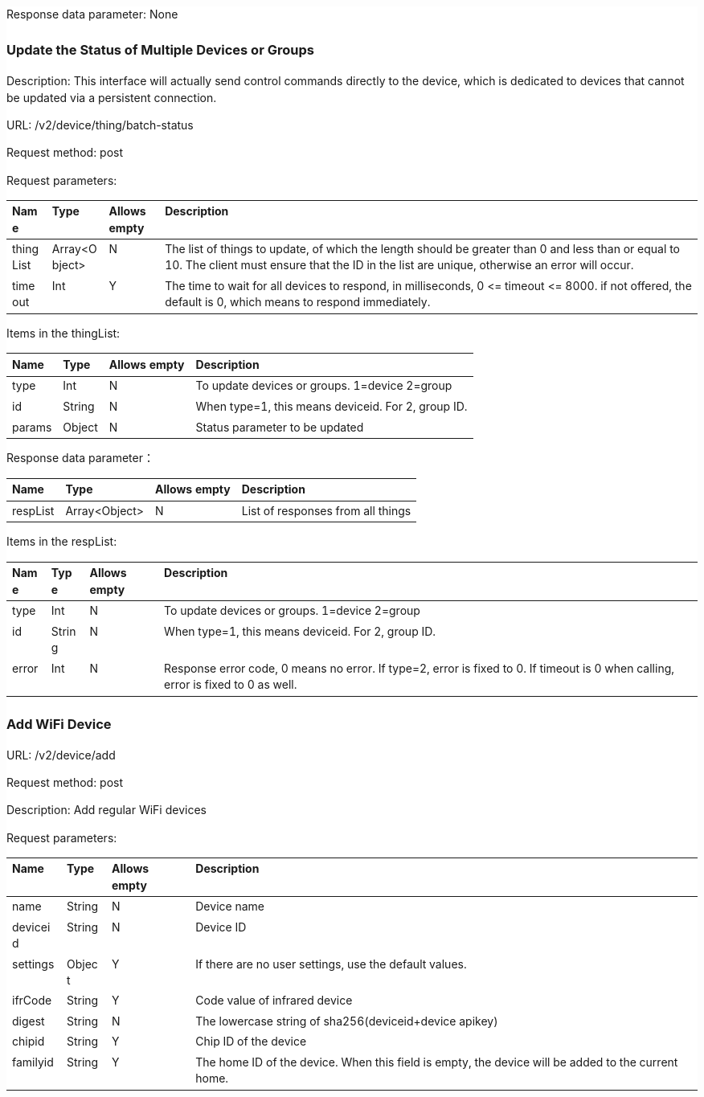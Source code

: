 Response data parameter: None


### Update the Status of Multiple Devices or Groups

Description: This interface will actually send control commands directly to the device, which is dedicated to devices that cannot be updated via a persistent connection.

URL: /v2/device/thing/batch-status

Request method: post

Request parameters:

| **Name**  | **Type**                          | **Allows empty** | **Description**                                                                                                                                                                                    |
|:--------- |:--------------------------------- |:---------------- |:-------------------------------------------------------------------------------------------------------------------------------------------------------------------------------------------------- |
| thingList | Array\<Object\> | N                | The list of things to update, of which the length should be greater than 0 and less than or equal to 10. The client must ensure that the ID in the list are unique, otherwise an error will occur. |
| timeout   | Int                               | Y                | The time to wait for all devices to respond, in milliseconds, 0 <= timeout <= 8000. if not offered, the default is 0, which means to respond immediately.                                          |

Items in the thingList:

| **Name** | **Type** | **Allows empty** | **Description**                                    |
|:-------- |:-------- |:---------------- |:-------------------------------------------------- |
| type     | Int      | N                | To update devices or groups. 1=device 2=group      |
| id       | String   | N                | When type=1, this means deviceid. For 2, group ID. |
| params   | Object   | N                | Status parameter to be updated                     |

Response data parameter：

| **Name** | **Type**                          | **Allows empty** | **Description**                   |
|:-------- |:--------------------------------- |:---------------- |:--------------------------------- |
| respList | Array\<Object\> | N                | List of responses from all things |

Items in the respList:

| **Name** | **Type** | **Allows empty** | **Description**                                                                                                                   |
|:-------- |:-------- |:---------------- |:--------------------------------------------------------------------------------------------------------------------------------- |
| type     | Int      | N                | To update devices or groups. 1=device 2=group                                                                                     |
| id       | String   | N                | When type=1, this means deviceid. For 2, group ID.                                                                                |
| error    | Int      | N                | Response error code, 0 means no error. If type=2, error is fixed to 0. If timeout is 0 when calling, error is fixed to 0 as well. |

### Add WiFi Device

URL: /v2/device/add

Request method: post

Description: Add regular WiFi devices

Request parameters:

| **Name** | **Type** | **Allows empty** | **Description**                                                                                                                                     |
|:-------- |:-------- |:---------------- |:--------------------------------------------------------------------------------------------------------------------------------------------------- |
| name     | String   | N                | Device name                                                                                                                                         |
| deviceid | String   | N                | Device ID                                                                                                                                           |
| settings | Object   | Y                | If there are no user settings, use the default values.                                                                                              |
| ifrCode  | String   | Y                | Code value of infrared device                                                                                                                       |
| digest   | String   | N                | The lowercase string of sha256(deviceid+device apikey)                                                                                                     |
| chipid   | String   | Y                | Chip ID of the device                                                                                                                               |
| familyid | String   | Y                | The home ID of the device. When this field is empty, the device will be added to the current home.                                                  |